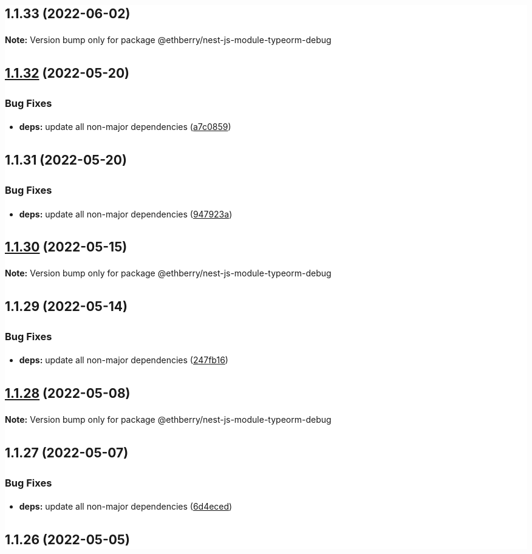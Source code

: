 ## 1.1.33 (2022-06-02)

**Note:** Version bump only for package @ethberry/nest-js-module-typeorm-debug

## [1.1.32](https://github.com/ethberry/nestjs-packages/compare/@ethberry/nest-js-module-typeorm-debug@1.1.31...@ethberry/nest-js-module-typeorm-debug@1.1.32) (2022-05-20)

### Bug Fixes

- **deps:** update all non-major dependencies ([a7c0859](https://github.com/ethberry/nestjs-packages/commit/a7c085930613a6a141fc41280e5720fa12c7de68))

## 1.1.31 (2022-05-20)

### Bug Fixes

- **deps:** update all non-major dependencies ([947923a](https://github.com/ethberry/nestjs-packages/commit/947923a9fa93b0b1e841b33e9fb5c277c7448a12))

## [1.1.30](https://github.com/ethberry/nestjs-packages/compare/@ethberry/nest-js-module-typeorm-debug@1.1.29...@ethberry/nest-js-module-typeorm-debug@1.1.30) (2022-05-15)

**Note:** Version bump only for package @ethberry/nest-js-module-typeorm-debug

## 1.1.29 (2022-05-14)

### Bug Fixes

- **deps:** update all non-major dependencies ([247fb16](https://github.com/ethberry/nestjs-packages/commit/247fb16e455558413ae59bb7697e5404b6efed47))

## [1.1.28](https://github.com/ethberry/nestjs-packages/compare/@ethberry/nest-js-module-typeorm-debug@1.1.27...@ethberry/nest-js-module-typeorm-debug@1.1.28) (2022-05-08)

**Note:** Version bump only for package @ethberry/nest-js-module-typeorm-debug

## 1.1.27 (2022-05-07)

### Bug Fixes

- **deps:** update all non-major dependencies ([6d4eced](https://github.com/ethberry/nestjs-packages/commit/6d4eced7b6a333cb2fd6c6f17987815482f10f41))

## 1.1.26 (2022-05-05)
